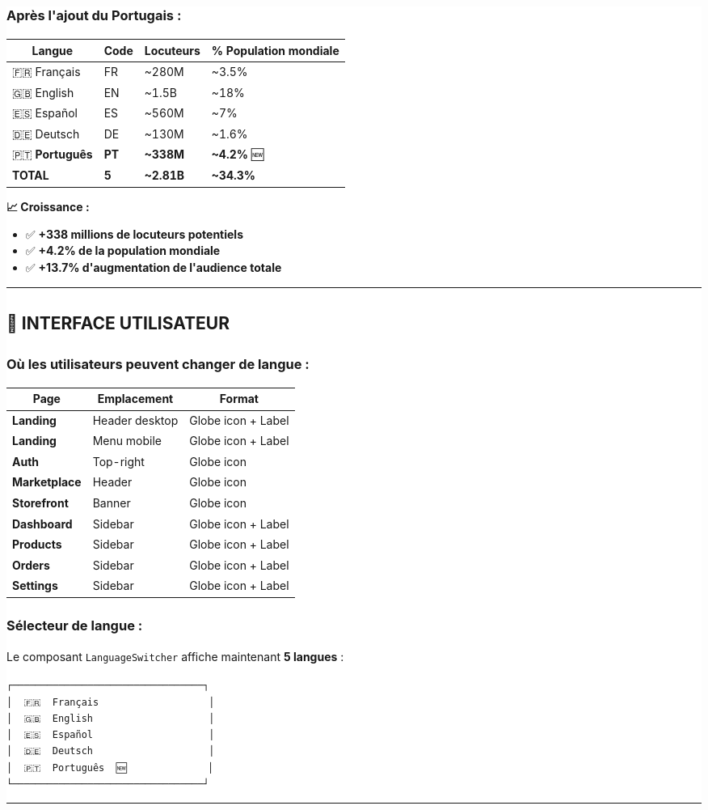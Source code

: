 ### Après l'ajout du Portugais :

| Langue | Code | Locuteurs | % Population mondiale |
|--------|------|-----------|------------------------|
| 🇫🇷 Français | FR | ~280M | ~3.5% |
| 🇬🇧 English | EN | ~1.5B | ~18% |
| 🇪🇸 Español | ES | ~560M | ~7% |
| 🇩🇪 Deutsch | DE | ~130M | ~1.6% |
| 🇵🇹 **Português** | **PT** | **~338M** | **~4.2%** 🆕 |
| **TOTAL** | **5** | **~2.81B** | **~34.3%** |

**📈 Croissance :**
- ✅ **+338 millions de locuteurs potentiels**
- ✅ **+4.2% de la population mondiale**
- ✅ **+13.7% d'augmentation de l'audience totale**

---

## 🎨 INTERFACE UTILISATEUR

### Où les utilisateurs peuvent changer de langue :

| Page | Emplacement | Format |
|------|-------------|--------|
| **Landing** | Header desktop | Globe icon + Label |
| **Landing** | Menu mobile | Globe icon + Label |
| **Auth** | Top-right | Globe icon |
| **Marketplace** | Header | Globe icon |
| **Storefront** | Banner | Globe icon |
| **Dashboard** | Sidebar | Globe icon + Label |
| **Products** | Sidebar | Globe icon + Label |
| **Orders** | Sidebar | Globe icon + Label |
| **Settings** | Sidebar | Globe icon + Label |

### Sélecteur de langue :

Le composant `LanguageSwitcher` affiche maintenant **5 langues** :

```
┌─────────────────────────────────┐
│  🇫🇷  Français                   │
│  🇬🇧  English                    │
│  🇪🇸  Español                    │
│  🇩🇪  Deutsch                    │
│  🇵🇹  Português  🆕              │
└─────────────────────────────────┘
```

---